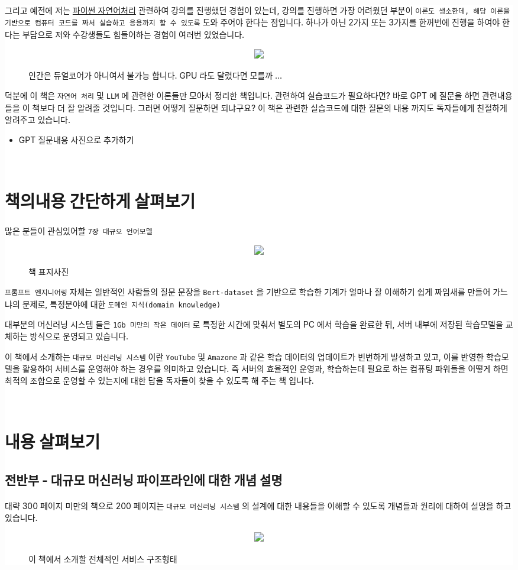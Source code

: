 그리고 예전에 저는 [파이썬 자연어처리](https://github.com/YongBeomKim/nltk_tutorial) 관련하여 강의를 진행했던 경험이 있는데, 강의를 진행하면 가장 어려웠던 부분이 `이론도 생소한데, 해당 이론을 기반으로 컴퓨터 코드를 짜서 실습하고 응용까지 할 수 있도록` 도와 주어야 한다는 점입니다. 하나가 아닌 2가지 또는 3가지를 한꺼번에 진행을 하여야 한다는 부담으로 저와 수강생들도 힘들어하는 경험이 여러번 있었습니다.

<figure class="align-center">
  <p style="text-align: center">
  <img width="510px" src="https://contents.kyobobook.co.kr/sih/fit-in/400x0/pdt/9788992071130.jpg">
  <figcaption>인간은 듀얼코어가 아니여서 불가능 합니다. GPU 라도 달렸다면 모를까 ...</figcaption>
  </p>
</figure>

덕분에 이 책은 `자연어 처리` 및 `LLM` 에 관련한 이론들만 모아서 정리한 책입니다. 관련하여 실습코드가 필요하다면? 바로 GPT 에 질문을 하면 관련내용들을 이 책보다 더 잘 알려줄 것입니다. 그러면 어떻게 질문하면 되냐구요? 이 책은 관련한 실습코드에 대한 질문의 내용 까지도 독자들에게 친절하게 알려주고 있습니다.

- GPT 질문내용 사진으로 추가하기

<br/>

# 책의내용 간단하게 살펴보기
많은 분들이 관심있어할 `7장 대규오 언어모델`




<figure class="align-center">
  <p style="text-align: center">
  <img width="510px" src="{{site.baseurl}}/assets/service/largeml-02.jpg">
  <figcaption>책 표지사진</figcaption>
  </p>
</figure>



`프롬프트 엔지니어링` 자체는 일반적인 사람들의 질문 문장을 `Bert-dataset` 을 기반으로 학습한 기계가 얼마나 잘 이해하기 쉽게 짜임새를 만들어 가느냐의 문제로, 특정분야에 대한 `도메인 지식(domain knowledge)` 



대부분의 머신러닝 시스템 들은 `1Gb 미만의 작은 데이터` 로 특정한 시간에 맞춰서 별도의 PC 에서 학습을 완료한 뒤, 서버 내부에 저장된 학습모델을 교체하는 방식으로 운영되고 있습니다.

이 책에서 소개하는 `대규모 머신러닝 시스템` 이란 `YouTube` 및 `Amazone` 과 같은 학습 데이터의 업데이트가 빈번하게 발생하고 있고, 이를 반영한 학습모델을 활용하여 서비스를 운영해야 하는 경우를 의미하고 있습니다. 즉 서버의 효율적인 운영과, 학습하는데 필요로 하는 컴퓨팅 파워들을 어떻게 하면 최적의 조합으로 운영할 수 있는지에 대한 답을 독자들이 찾을 수 있도록 해 주는 책 입니다.

<br/>

# 내용 살펴보기
## 전반부 - 대규모 머신러닝 파이프라인에 대한 개념 설명

대략 300 페이지 미만의 책으로 200 페이지는 `대규모 머신러닝 시스템` 의 설계에 대한 내용들을 이해할 수 있도록 개념들과 원리에 대하여 설명을 하고 있습니다.

<figure class="align-center">
  <p style="text-align: center">
  <img width="510px" src="{{site.baseurl}}/assets/service/largeml-01.jpg">
  <figcaption>이 책에서 소개할 전체적인 서비스 구조형태</figcaption>
  </p>
</figure>
